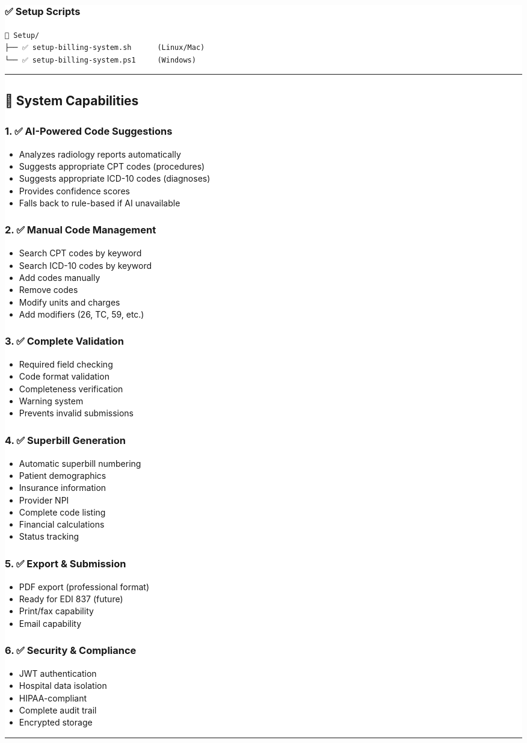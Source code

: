 ### ✅ Setup Scripts

```
🔧 Setup/
├── ✅ setup-billing-system.sh      (Linux/Mac)
└── ✅ setup-billing-system.ps1     (Windows)
```

---

## 🎯 System Capabilities

### 1. ✅ AI-Powered Code Suggestions
- Analyzes radiology reports automatically
- Suggests appropriate CPT codes (procedures)
- Suggests appropriate ICD-10 codes (diagnoses)
- Provides confidence scores
- Falls back to rule-based if AI unavailable

### 2. ✅ Manual Code Management
- Search CPT codes by keyword
- Search ICD-10 codes by keyword
- Add codes manually
- Remove codes
- Modify units and charges
- Add modifiers (26, TC, 59, etc.)

### 3. ✅ Complete Validation
- Required field checking
- Code format validation
- Completeness verification
- Warning system
- Prevents invalid submissions

### 4. ✅ Superbill Generation
- Automatic superbill numbering
- Patient demographics
- Insurance information
- Provider NPI
- Complete code listing
- Financial calculations
- Status tracking

### 5. ✅ Export & Submission
- PDF export (professional format)
- Ready for EDI 837 (future)
- Print/fax capability
- Email capability

### 6. ✅ Security & Compliance
- JWT authentication
- Hospital data isolation
- HIPAA-compliant
- Complete audit trail
- Encrypted storage

---